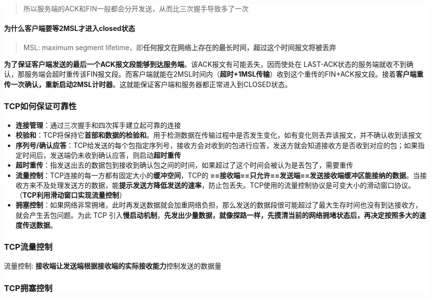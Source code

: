 > 所以服务端的ACK和FIN一般都会分开发送，从而比三次握手导致多了一次

#### 为什么客户端要等2MSL才进入closed状态

> MSL: maximum segment lifetime，即**任何报文在网络上存在的最长时间，超过这个时间报文将被丢弃**

**为了保证客户端发送的最后一个ACK报文段能够到达服务端**。该ACK报文有可能丢失，因而使处在 LAST-ACK状态的服务端就收不到确认，那服务端会超时重传该FIN报文段。而客户端就能在2MSL时间内（**超时+1MSL传输**）收到这个重传的FIN+ACK报文段。接着**客户端重传一次确认，重新启动2MSL计时器**。这就能保证客户端和服务器都正常进入到CLOSED状态。

### TCP如何保证可靠性

* **连接管理**：通过三次握手和四次挥手建立起可靠的连接
* **校验和**：TCP将保持它**首部和数据的检验和**。用于检测数据在传输过程中是否发生变化，如有变化则丢弃该报文，并不确认收到该报文
* **序列号/确认应答**：TCP给发送的每个包指定序列号，接收方会对收到的包进行应答，发送方就会知道接收方是否收到对应的包；如果指定时间后，发送端仍未收到确认应答，则启动**超时重传**
* **超时重传**：指发送出去的数据包到接收到确认包之间的时间，如果超过了这个时间会被认为是丢包了，需要重传
* **流量控制**：TCP连接的每一方都有固定大小的**缓冲空间**，TCP的 **==接收端==只允许==发送端==发送接收端缓冲区能接纳的数据**。当接收方来不及处理发送方的数据，能**提示发送方降低发送的速率**，防止包丢失。TCP使用的流量控制协议是可变大小的滑动窗口协议。（**TCP利用滑动窗口实现流量控制**）
* **拥塞控制**：如果网络非常拥堵，此时再发送数据就会加重网络负担，那么发送的数据段很可能超过了最大生存时间也没有到达接收方，就会产生丢包问题。为此 TCP 引入**慢启动机制**，**先发出少量数据，就像探路一样，先摸清当前的网络拥堵状态后，再决定按照多大的速度传送数据**。

### TCP流量控制

流量控制: **接收端让发送端根据接收端的实际接收能力**控制发送的数据量

### TCP拥塞控制




